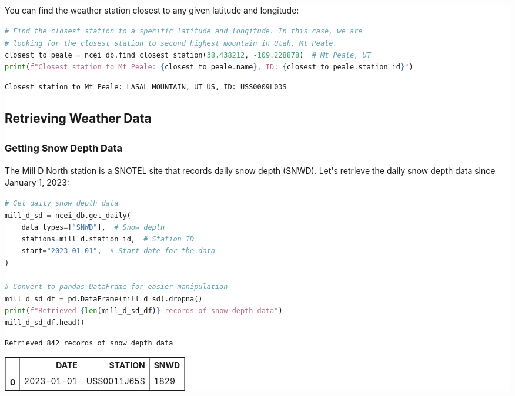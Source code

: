 You can find the weather station closest to any given latitude and longitude:


```python
# Find the closest station to a specific latitude and longitude. In this case, we are
# looking for the closest station to second highest mountain in Utah, Mt Peale.
closest_to_peale = ncei_db.find_closest_station(38.438212, -109.228878)  # Mt Peale, UT
print(f"Closest station to Mt Peale: {closest_to_peale.name}, ID: {closest_to_peale.station_id}")
```

    Closest station to Mt Peale: LASAL MOUNTAIN, UT US, ID: USS0009L03S


## Retrieving Weather Data

### Getting Snow Depth Data

The Mill D North station is a SNOTEL site that records daily snow depth (SNWD). Let's retrieve the daily snow depth data since January 1, 2023:


```python
# Get daily snow depth data
mill_d_sd = ncei_db.get_daily(
    data_types=["SNWD"],  # Snow depth
    stations=mill_d.station_id,  # Station ID
    start="2023-01-01",  # Start date for the data
)

# Convert to pandas DataFrame for easier manipulation
mill_d_sd_df = pd.DataFrame(mill_d_sd).dropna()
print(f"Retrieved {len(mill_d_sd_df)} records of snow depth data")
mill_d_sd_df.head()
```

    Retrieved 842 records of snow depth data





<div>
<style scoped>
    .dataframe tbody tr th:only-of-type {
        vertical-align: middle;
    }

    .dataframe tbody tr th {
        vertical-align: top;
    }

    .dataframe thead th {
        text-align: right;
    }
</style>
<table border="1" class="dataframe">
  <thead>
    <tr style="text-align: right;">
      <th></th>
      <th>DATE</th>
      <th>STATION</th>
      <th>SNWD</th>
    </tr>
  </thead>
  <tbody>
    <tr>
      <th>0</th>
      <td>2023-01-01</td>
      <td>USS0011J65S</td>
      <td>1829</td>
